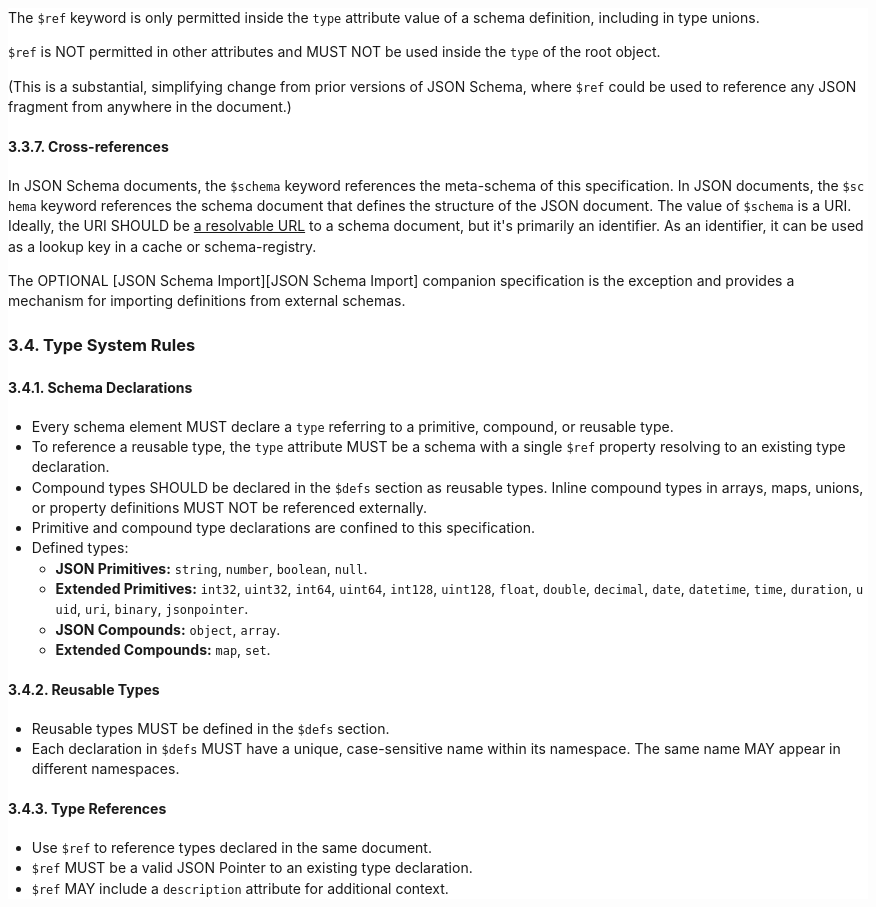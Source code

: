 The `$ref` keyword is only permitted inside the `type` attribute value of a
schema definition, including in type unions. 

`$ref` is NOT permitted in other attributes and MUST NOT be used inside the
`type` of the root object. 

(This is a substantial, simplifying change from prior versions of JSON Schema,
where `$ref` could be used to reference any JSON fragment from anywhere in the
document.)

#### 3.3.7. Cross-references 

In JSON Schema documents, the `$schema` keyword references the meta-schema of
this specification. In JSON documents, the `$schema` keyword references the
schema document that defines the structure of the JSON document. The value of
`$schema` is a URI. Ideally, the URI SHOULD be [a resolvable
URL](https://www.rfc-editor.org/rfc/rfc3986) to a schema document, but it's
primarily an identifier. As an identifier, it can be used as a lookup key in a
cache or schema-registry.


The OPTIONAL [JSON Schema Import][JSON Schema Import] companion specification is
the exception and provides a mechanism for importing definitions from external
schemas. 

### 3.4. Type System Rules

#### 3.4.1. Schema Declarations

- Every schema element MUST declare a `type` referring to a primitive, compound,
  or reusable type.
- To reference a reusable type, the `type` attribute MUST be a schema with a
  single `$ref` property resolving to an existing type declaration.
- Compound types SHOULD be declared in the `$defs` section as reusable types.
  Inline compound types in arrays, maps, unions, or property definitions MUST
  NOT be referenced externally.
- Primitive and compound type declarations are confined to this specification.
- Defined types:
  - **JSON Primitives:** `string`, `number`, `boolean`, `null`.
  - **Extended Primitives:** `int32`, `uint32`, `int64`, `uint64`, `int128`,
    `uint128`, `float`, `double`, `decimal`, `date`, `datetime`, `time`,
    `duration`, `uuid`, `uri`, `binary`, `jsonpointer`.
  - **JSON Compounds:** `object`, `array`.
  - **Extended Compounds:** `map`, `set`.

#### 3.4.2. Reusable Types
- Reusable types MUST be defined in the `$defs` section.
- Each declaration in `$defs` MUST have a unique, case-sensitive name within its
  namespace. The same name MAY appear in different namespaces.

#### 3.4.3. Type References

- Use `$ref` to reference types declared in the same document.
- `$ref` MUST be a valid JSON Pointer to an existing type declaration.
- `$ref` MAY include a `description` attribute for additional context.


[RFC2119]: https://datatracker.ietf.org/doc/html/rfc2119
[RFC5646]: https://datatracker.ietf.org/doc/html/rfc5646
[RFC6901]: https://datatracker.ietf.org/doc/html/rfc6901
[RFC8174]: https://datatracker.ietf.org/doc/html/rfc8174
[RFC3339]: https://datatracker.ietf.org/doc/html/rfc3339
[RFC3339-5-6]: https://datatracker.ietf.org/doc/html/rfc3339#section-5.6
[RFC3339-AppA]: https://datatracker.ietf.org/doc/html/rfc3339#appendix-A
[RFC6901]: https://datatracker.ietf.org/doc/html/rfc6901
[Base64]: https://datatracker.ietf.org/doc/html/rfc4648
[JSON]: https://www.rfc-editor.org/rfc/rfc8259
[JSON Numbers]: https://www.rfc-editor.org/rfc/rfc8259#section-6
[BIPM SI]: https://www.bipm.org/en/publications/si-brochure
[JSON Schema Latest]: https://json-schema.org/specification.html
[JSON Schema Conditional Composition]: ./json-schema-conditional-composition.md
[JSON Schema Alternate Names and Descriptions]: ./json-altnames.md